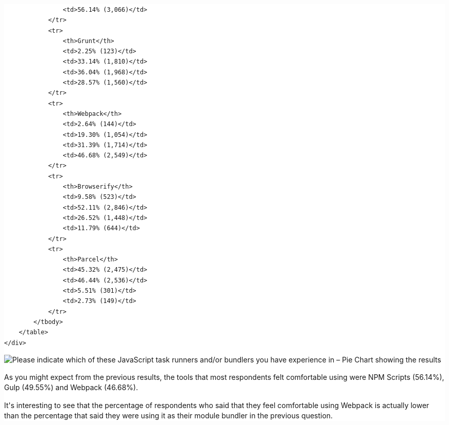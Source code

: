 					<td>56.14% (3,066)</td>
				</tr>
				<tr>
					<th>Grunt</th>
					<td>2.25% (123)</td>
					<td>33.14% (1,810)</td>
					<td>36.04% (1,968)</td>
					<td>28.57% (1,560)</td>
				</tr>
				<tr>
					<th>Webpack</th>
					<td>2.64% (144)</td>
					<td>19.30% (1,054)</td>
					<td>31.39% (1,714)</td>
					<td>46.68% (2,549)</td>
				</tr>
				<tr>
					<th>Browserify</th>
					<td>9.58% (523)</td>
					<td>52.11% (2,846)</td>
					<td>26.52% (1,448)</td>
					<td>11.79% (644)</td>
				</tr>
				<tr>
					<th>Parcel</th>
					<td>45.32% (2,475)</td>
					<td>46.44% (2,536)</td>
					<td>5.51% (301)</td>
					<td>2.73% (149)</td>
				</tr>
			</tbody>
		</table>
	</div>
</div>

<div class="img img-extraTall">
	<div class="adaptive-image" data-adaptive="" data-adaptive-image-breakpoints="320 500" data-alt="Please indicate which of these JavaScript task runners and/or bundlers you have experience in – Pie Chart showing the results" data-img-320="/assets/img/blog/tooling-survey/2018/q18-small.jpg" data-img-500="/assets/img/blog/tooling-survey/2018/q18-mid.jpg" data-img-max="/assets/img/blog/tooling-survey/2018/q18.jpg">
		<noscript>
			<img src="/assets/img/blog/tooling-survey/2018/q18.jpg" width="850" height="590" alt="Please indicate which of these JavaScript task runners and/or bundlers you have experience in – Pie Chart showing the results" />
		</noscript>
	</div>
</div>

As you might expect from the previous results, the tools that most respondents felt comfortable using were NPM Scripts (56.14%), Gulp (49.55%) and Webpack (46.68%).

It's interesting to see that the percentage of respondents who said that they feel comfortable using Webpack is actually lower than the percentage that said they were using it as their module bundler in the previous question.
